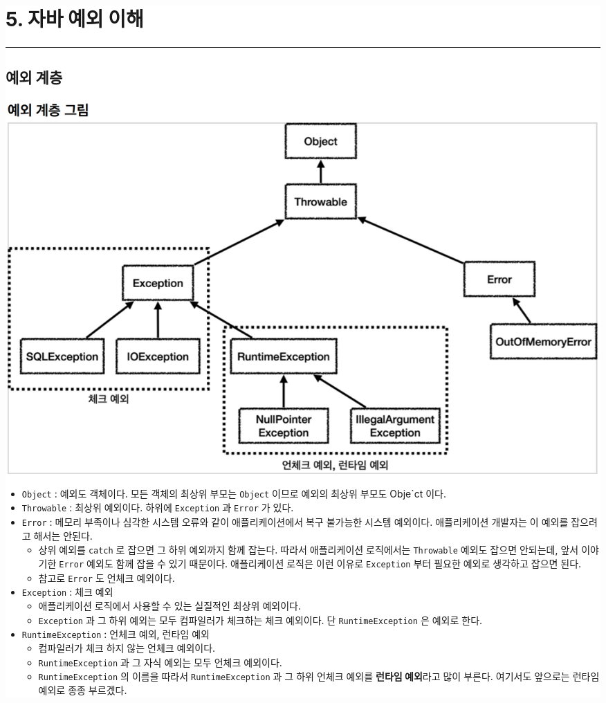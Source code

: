 # 5. 자바 예외 이해

----

## 예외 계층

![](./imageFiles/2023-01-30-16-34-08.png)

* `Object` : 예외도 객체이다. 모든 객체의 최상위 부모는 `Object` 이므로 예외의 최상위 부모도 Obje`ct
이다.
* `Throwable` : 최상위 예외이다. 하위에 `Exception` 과 `Error` 가 있다.
* `Error` : 메모리 부족이나 심각한 시스템 오류와 같이 애플리케이션에서 복구 불가능한 시스템 예외이다. 
애플리케이션 개발자는 이 예외를 잡으려고 해서는 안된다.
  * 상위 예외를 `catch` 로 잡으면 그 하위 예외까지 함께 잡는다. 따라서 애플리케이션 로직에서는
`Throwable` 예외도 잡으면 안되는데, 앞서 이야기한 `Error` 예외도 함께 잡을 수 있기 때문이다. 
애플리케이션 로직은 이런 이유로 `Exception` 부터 필요한 예외로 생각하고 잡으면 된다.
  * 참고로 `Error` 도 언체크 예외이다.
* `Exception` : 체크 예외
  * 애플리케이션 로직에서 사용할 수 있는 실질적인 최상위 예외이다.
  * `Exception` 과 그 하위 예외는 모두 컴파일러가 체크하는 체크 예외이다. 단 `RuntimeException` 은
예외로 한다.
* `RuntimeException` : 언체크 예외, 런타임 예외
  * 컴파일러가 체크 하지 않는 언체크 예외이다.
  * `RuntimeException` 과 그 자식 예외는 모두 언체크 예외이다.
  * `RuntimeException` 의 이름을 따라서 `RuntimeException` 과 그 하위 언체크 예외를 **런타임
예외**라고 많이 부른다. 여기서도 앞으로는 런타임 예외로 종종 부르겠다.
